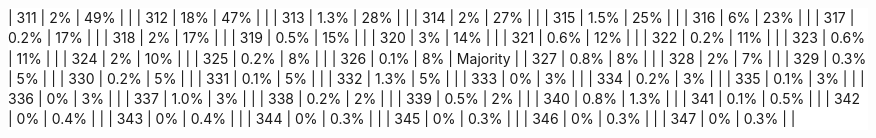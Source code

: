 | 311 | 2% | 49% |  |
| 312 | 18% | 47% |  |
| 313 | 1.3% | 28% |  |
| 314 | 2% | 27% |  |
| 315 | 1.5% | 25% |  |
| 316 | 6% | 23% |  |
| 317 | 0.2% | 17% |  |
| 318 | 2% | 17% |  |
| 319 | 0.5% | 15% |  |
| 320 | 3% | 14% |  |
| 321 | 0.6% | 12% |  |
| 322 | 0.2% | 11% |  |
| 323 | 0.6% | 11% |  |
| 324 | 2% | 10% |  |
| 325 | 0.2% | 8% |  |
| 326 | 0.1% | 8% | Majority |
| 327 | 0.8% | 8% |  |
| 328 | 2% | 7% |  |
| 329 | 0.3% | 5% |  |
| 330 | 0.2% | 5% |  |
| 331 | 0.1% | 5% |  |
| 332 | 1.3% | 5% |  |
| 333 | 0% | 3% |  |
| 334 | 0.2% | 3% |  |
| 335 | 0.1% | 3% |  |
| 336 | 0% | 3% |  |
| 337 | 1.0% | 3% |  |
| 338 | 0.2% | 2% |  |
| 339 | 0.5% | 2% |  |
| 340 | 0.8% | 1.3% |  |
| 341 | 0.1% | 0.5% |  |
| 342 | 0% | 0.4% |  |
| 343 | 0% | 0.4% |  |
| 344 | 0% | 0.3% |  |
| 345 | 0% | 0.3% |  |
| 346 | 0% | 0.3% |  |
| 347 | 0% | 0.3% |  |